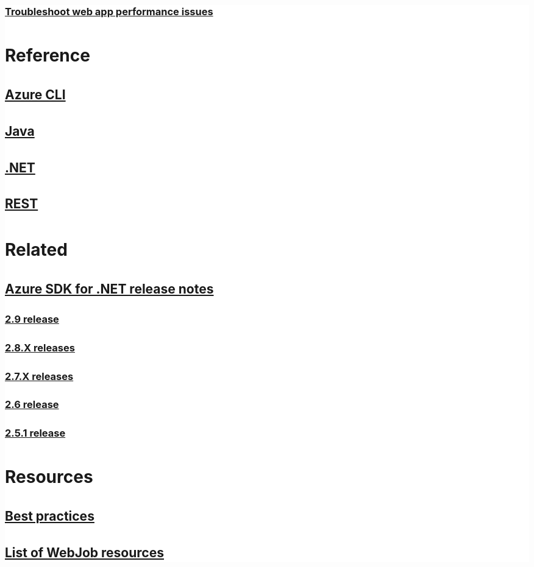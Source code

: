 ### [Troubleshoot web app performance issues](/documentation/articles/app-service-web-troubleshoot-performance-degradation/)

# Reference
## [Azure CLI](/cli/azure/)
## [Java](/java/api/)
## [.NET](/dotnet/api)
## [REST](/rest/api/appservice)

# Related
## [Azure SDK for .NET release notes](/documentation/articles/azure-sdk-dotnet-release-notes/)
### [2.9 release](/documentation/articles/azure-sdk-dotnet-release-notes-2-9/)
### [2.8.X releases](/documentation/articles/azure-sdk-dotnet-release-notes-2-8/)
### [2.7.X releases](/documentation/articles/azure-sdk-dotnet-release-notes-2-7/)
### [2.6 release](/documentation/articles/azure-sdk-dotnet-release-notes-2-6/)
### [2.5.1 release](/documentation/articles/app-service-release-notes/)

# Resources
## [Best practices](/documentation/articles/app-service-best-practices/)
## [List of WebJob resources](/documentation/articles/websites-webjobs-resources/)

